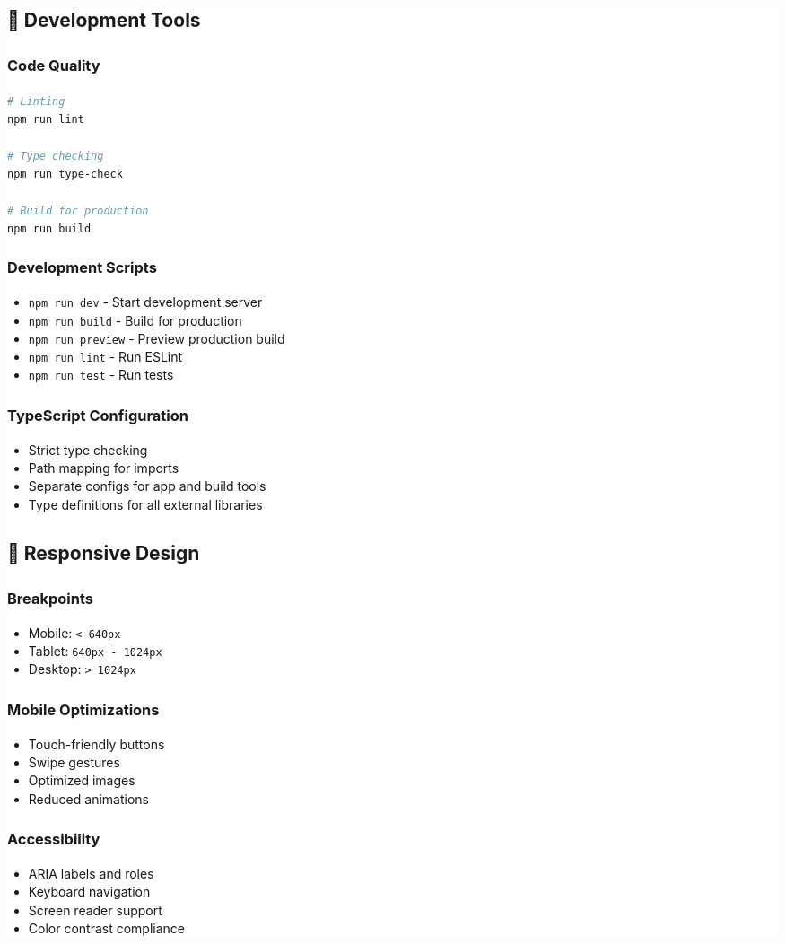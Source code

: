 ## 🔧 Development Tools

### Code Quality

```bash
# Linting
npm run lint

# Type checking
npm run type-check

# Build for production
npm run build
```

### Development Scripts

- `npm run dev` - Start development server
- `npm run build` - Build for production
- `npm run preview` - Preview production build
- `npm run lint` - Run ESLint
- `npm run test` - Run tests

### TypeScript Configuration

- Strict type checking
- Path mapping for imports
- Separate configs for app and build tools
- Type definitions for all external libraries

## 📱 Responsive Design

### Breakpoints

- Mobile: `< 640px`
- Tablet: `640px - 1024px`
- Desktop: `> 1024px`

### Mobile Optimizations

- Touch-friendly buttons
- Swipe gestures
- Optimized images
- Reduced animations

### Accessibility

- ARIA labels and roles
- Keyboard navigation
- Screen reader support
- Color contrast compliance
